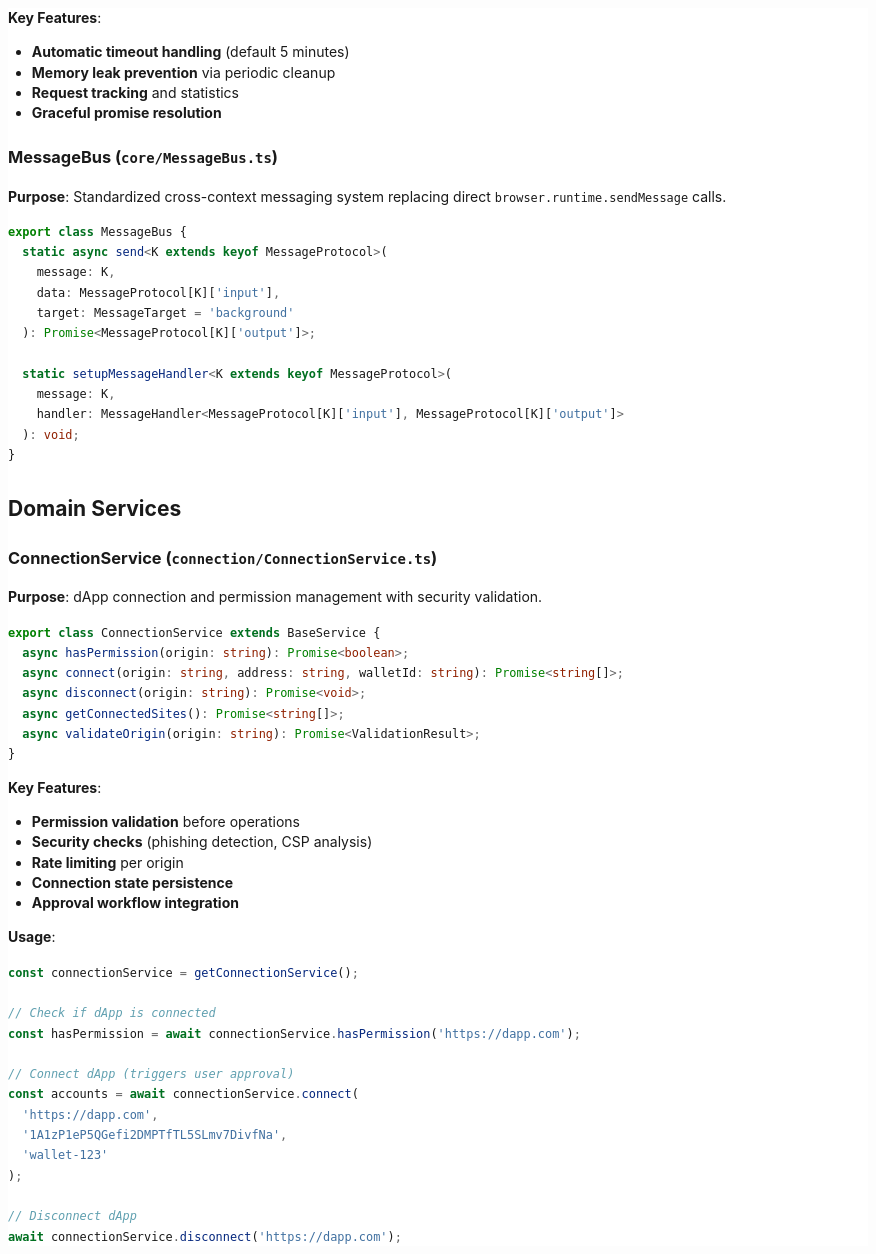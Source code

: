 **Key Features**:
- **Automatic timeout handling** (default 5 minutes)
- **Memory leak prevention** via periodic cleanup
- **Request tracking** and statistics
- **Graceful promise resolution**

### MessageBus (`core/MessageBus.ts`)

**Purpose**: Standardized cross-context messaging system replacing direct `browser.runtime.sendMessage` calls.

```typescript
export class MessageBus {
  static async send<K extends keyof MessageProtocol>(
    message: K, 
    data: MessageProtocol[K]['input'], 
    target: MessageTarget = 'background'
  ): Promise<MessageProtocol[K]['output']>;
  
  static setupMessageHandler<K extends keyof MessageProtocol>(
    message: K,
    handler: MessageHandler<MessageProtocol[K]['input'], MessageProtocol[K]['output']>
  ): void;
}
```

## Domain Services

### ConnectionService (`connection/ConnectionService.ts`)

**Purpose**: dApp connection and permission management with security validation.

```typescript
export class ConnectionService extends BaseService {
  async hasPermission(origin: string): Promise<boolean>;
  async connect(origin: string, address: string, walletId: string): Promise<string[]>;
  async disconnect(origin: string): Promise<void>;
  async getConnectedSites(): Promise<string[]>;
  async validateOrigin(origin: string): Promise<ValidationResult>;
}
```

**Key Features**:
- **Permission validation** before operations
- **Security checks** (phishing detection, CSP analysis)
- **Rate limiting** per origin
- **Connection state persistence**
- **Approval workflow integration**

**Usage**:
```typescript
const connectionService = getConnectionService();

// Check if dApp is connected
const hasPermission = await connectionService.hasPermission('https://dapp.com');

// Connect dApp (triggers user approval)
const accounts = await connectionService.connect(
  'https://dapp.com',
  '1A1zP1eP5QGefi2DMPTfTL5SLmv7DivfNa',
  'wallet-123'
);

// Disconnect dApp
await connectionService.disconnect('https://dapp.com');
```
